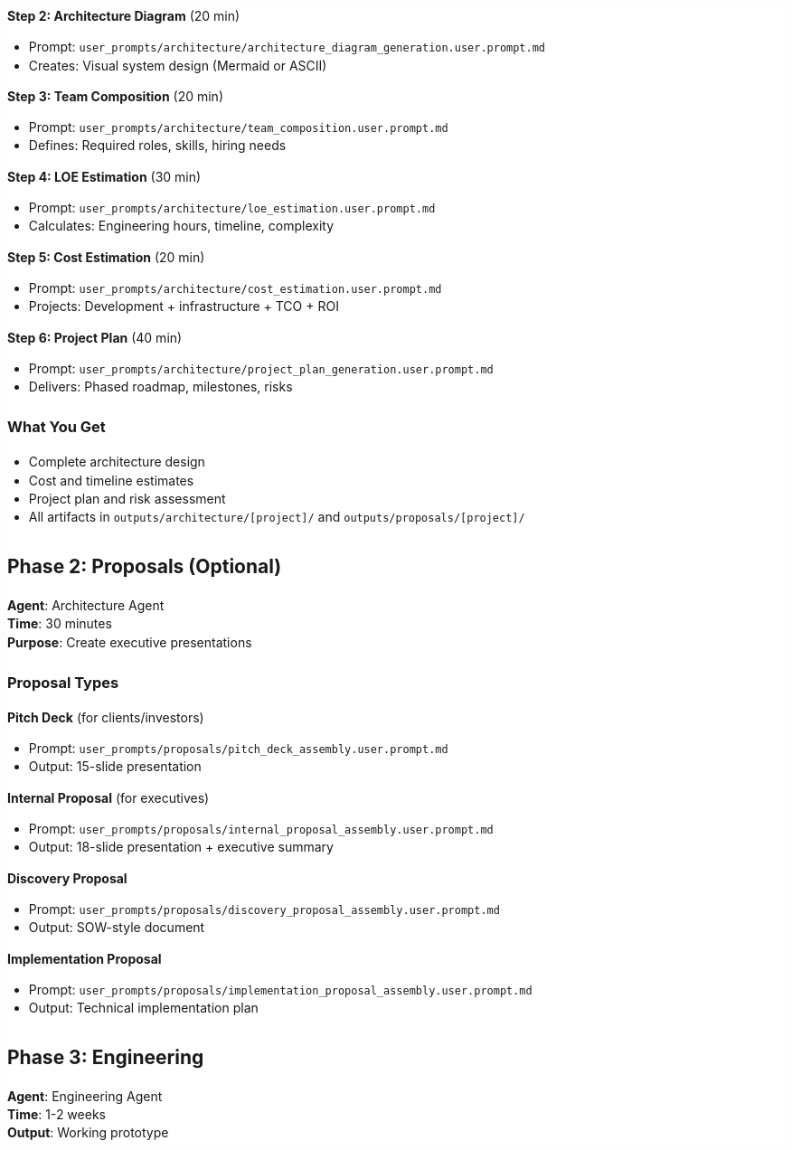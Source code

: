 **Step 2: Architecture Diagram** (20 min)
- Prompt: `user_prompts/architecture/architecture_diagram_generation.user.prompt.md`
- Creates: Visual system design (Mermaid or ASCII)

**Step 3: Team Composition** (20 min)
- Prompt: `user_prompts/architecture/team_composition.user.prompt.md`
- Defines: Required roles, skills, hiring needs

**Step 4: LOE Estimation** (30 min)
- Prompt: `user_prompts/architecture/loe_estimation.user.prompt.md`
- Calculates: Engineering hours, timeline, complexity

**Step 5: Cost Estimation** (20 min)
- Prompt: `user_prompts/architecture/cost_estimation.user.prompt.md`
- Projects: Development + infrastructure + TCO + ROI

**Step 6: Project Plan** (40 min)
- Prompt: `user_prompts/architecture/project_plan_generation.user.prompt.md`
- Delivers: Phased roadmap, milestones, risks

### What You Get

- Complete architecture design
- Cost and timeline estimates
- Project plan and risk assessment
- All artifacts in `outputs/architecture/[project]/` and `outputs/proposals/[project]/`

## Phase 2: Proposals (Optional)

**Agent**: Architecture Agent  
**Time**: 30 minutes  
**Purpose**: Create executive presentations

### Proposal Types

**Pitch Deck** (for clients/investors)
- Prompt: `user_prompts/proposals/pitch_deck_assembly.user.prompt.md`
- Output: 15-slide presentation

**Internal Proposal** (for executives)
- Prompt: `user_prompts/proposals/internal_proposal_assembly.user.prompt.md`
- Output: 18-slide presentation + executive summary

**Discovery Proposal**
- Prompt: `user_prompts/proposals/discovery_proposal_assembly.user.prompt.md`
- Output: SOW-style document

**Implementation Proposal**
- Prompt: `user_prompts/proposals/implementation_proposal_assembly.user.prompt.md`
- Output: Technical implementation plan

## Phase 3: Engineering

**Agent**: Engineering Agent  
**Time**: 1-2 weeks  
**Output**: Working prototype
